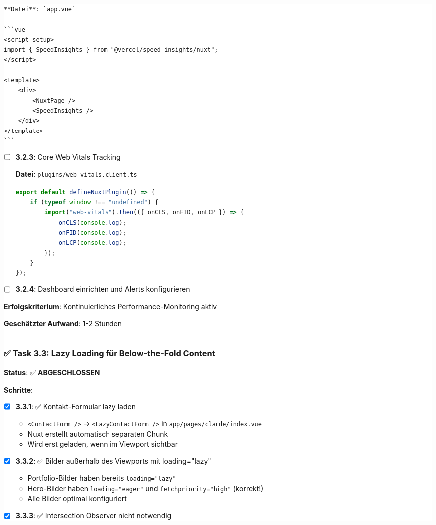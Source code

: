     **Datei**: `app.vue`

    ```vue
    <script setup>
    import { SpeedInsights } from "@vercel/speed-insights/nuxt";
    </script>

    <template>
        <div>
            <NuxtPage />
            <SpeedInsights />
        </div>
    </template>
    ```

-   [ ] **3.2.3**: Core Web Vitals Tracking

    **Datei**: `plugins/web-vitals.client.ts`

    ```typescript
    export default defineNuxtPlugin(() => {
        if (typeof window !== "undefined") {
            import("web-vitals").then(({ onCLS, onFID, onLCP }) => {
                onCLS(console.log);
                onFID(console.log);
                onLCP(console.log);
            });
        }
    });
    ```

-   [ ] **3.2.4**: Dashboard einrichten und Alerts konfigurieren

**Erfolgskriterium**: Kontinuierliches Performance-Monitoring aktiv

**Geschätzter Aufwand**: 1-2 Stunden

---

### ✅ Task 3.3: Lazy Loading für Below-the-Fold Content

**Status**: ✅ **ABGESCHLOSSEN**

**Schritte**:

-   [x] **3.3.1**: ✅ Kontakt-Formular lazy laden

    -   `<ContactForm />` → `<LazyContactForm />` in `app/pages/claude/index.vue`
    -   Nuxt erstellt automatisch separaten Chunk
    -   Wird erst geladen, wenn im Viewport sichtbar

-   [x] **3.3.2**: ✅ Bilder außerhalb des Viewports mit loading="lazy"

    -   Portfolio-Bilder haben bereits `loading="lazy"`
    -   Hero-Bilder haben `loading="eager"` und `fetchpriority="high"` (korrekt!)
    -   Alle Bilder optimal konfiguriert

-   [x] **3.3.3**: ✅ Intersection Observer nicht notwendig
